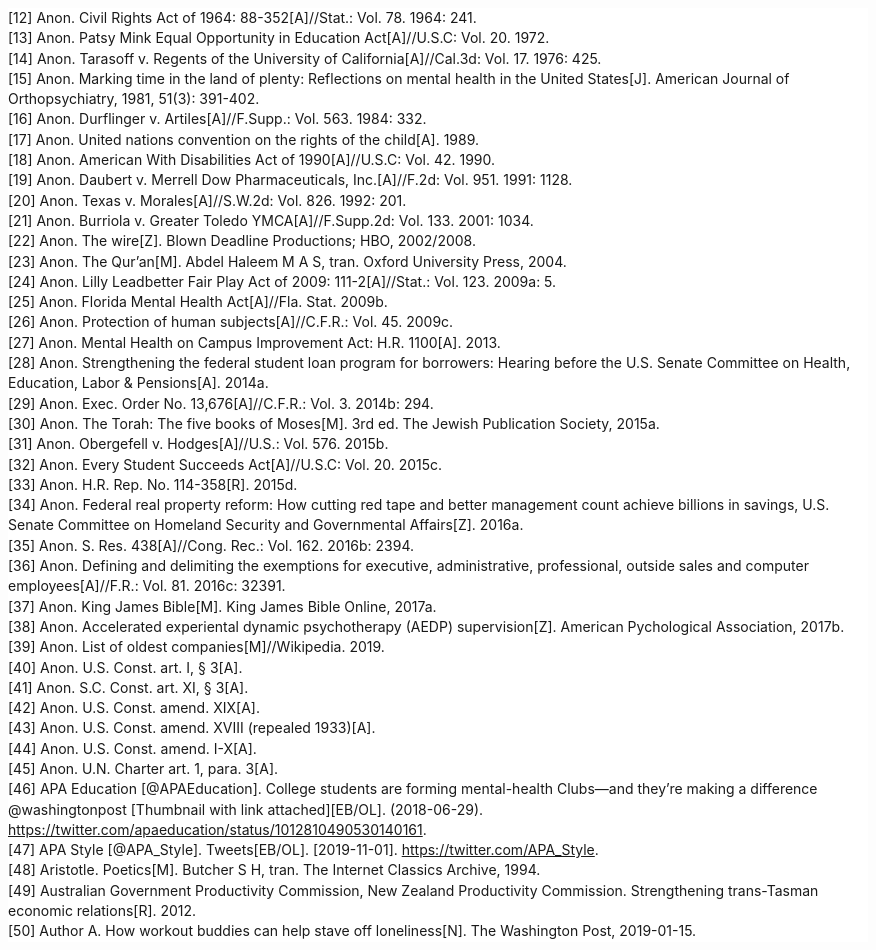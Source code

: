  <div class="csl-entry">[12]	Anon. Civil Rights Act of 1964: 88-352[A]//Stat.: Vol. 78. 1964: 241.</div>
  <div class="csl-entry">[13]	Anon. Patsy Mink Equal Opportunity in Education Act[A]//U.S.C: Vol. 20. 1972.</div>
  <div class="csl-entry">[14]	Anon. Tarasoff v. Regents of the University of California[A]//Cal.3d: Vol. 17. 1976: 425.</div>
  <div class="csl-entry">[15]	Anon. Marking time in the land of plenty: Reflections on mental health in the United States[J]. American Journal of Orthopsychiatry, 1981, 51(3): 391-402.</div>
  <div class="csl-entry">[16]	Anon. Durflinger v. Artiles[A]//F.Supp.: Vol. 563. 1984: 332.</div>
  <div class="csl-entry">[17]	Anon. United nations convention on the rights of the child[A]. 1989.</div>
  <div class="csl-entry">[18]	Anon. American With Disabilities Act of 1990[A]//U.S.C: Vol. 42. 1990.</div>
  <div class="csl-entry">[19]	Anon. Daubert v. Merrell Dow Pharmaceuticals, Inc.[A]//F.2d: Vol. 951. 1991: 1128.</div>
  <div class="csl-entry">[20]	Anon. Texas v. Morales[A]//S.W.2d: Vol. 826. 1992: 201.</div>
  <div class="csl-entry">[21]	Anon. Burriola v. Greater Toledo YMCA[A]//F.Supp.2d: Vol. 133. 2001: 1034.</div>
  <div class="csl-entry">[22]	Anon. The wire[Z]. Blown Deadline Productions; HBO, 2002/2008.</div>
  <div class="csl-entry">[23]	Anon. The Qur’an[M]. Abdel Haleem M A S, tran. Oxford University Press, 2004.</div>
  <div class="csl-entry">[24]	Anon. Lilly Leadbetter Fair Play Act of 2009: 111-2[A]//Stat.: Vol. 123. 2009a: 5.</div>
  <div class="csl-entry">[25]	Anon. Florida Mental Health Act[A]//Fla. Stat. 2009b.</div>
  <div class="csl-entry">[26]	Anon. Protection of human subjects[A]//C.F.R.: Vol. 45. 2009c.</div>
  <div class="csl-entry">[27]	Anon. Mental Health on Campus Improvement Act: H.R. 1100[A]. 2013.</div>
  <div class="csl-entry">[28]	Anon. Strengthening the federal student loan program for borrowers: Hearing before the U.S. Senate Committee on Health, Education, Labor &#38; Pensions[A]. 2014a.</div>
  <div class="csl-entry">[29]	Anon. Exec. Order No. 13,676[A]//C.F.R.: Vol. 3. 2014b: 294.</div>
  <div class="csl-entry">[30]	Anon. The Torah: The five books of Moses[M]. 3rd ed. The Jewish Publication Society, 2015a.</div>
  <div class="csl-entry">[31]	Anon. Obergefell v. Hodges[A]//U.S.: Vol. 576. 2015b.</div>
  <div class="csl-entry">[32]	Anon. Every Student Succeeds Act[A]//U.S.C: Vol. 20. 2015c.</div>
  <div class="csl-entry">[33]	Anon. H.R. Rep. No. 114-358[R]. 2015d.</div>
  <div class="csl-entry">[34]	Anon. Federal real property reform: How cutting red tape and better management count achieve billions in savings, U.S. Senate Committee on Homeland Security and Governmental Affairs[Z]. 2016a.</div>
  <div class="csl-entry">[35]	Anon. S. Res. 438[A]//Cong. Rec.: Vol. 162. 2016b: 2394.</div>
  <div class="csl-entry">[36]	Anon. Defining and delimiting the exemptions for executive, administrative, professional, outside sales and computer employees[A]//F.R.: Vol. 81. 2016c: 32391.</div>
  <div class="csl-entry">[37]	Anon. King James Bible[M]. King James Bible Online, 2017a.</div>
  <div class="csl-entry">[38]	Anon. Accelerated experiental dynamic psychotherapy (AEDP) supervision[Z]. American Pychological Association, 2017b.</div>
  <div class="csl-entry">[39]	Anon. List of oldest companies[M]//Wikipedia. 2019.</div>
  <div class="csl-entry">[40]	Anon. U.S. Const. art. I, § 3[A].</div>
  <div class="csl-entry">[41]	Anon. S.C. Const. art. XI, § 3[A].</div>
  <div class="csl-entry">[42]	Anon. U.S. Const. amend. XIX[A].</div>
  <div class="csl-entry">[43]	Anon. U.S. Const. amend. XVIII (repealed 1933)[A].</div>
  <div class="csl-entry">[44]	Anon. U.S. Const. amend. I-X[A].</div>
  <div class="csl-entry">[45]	Anon. U.N. Charter art. 1, para. 3[A].</div>
  <div class="csl-entry">[46]	APA Education [@APAEducation]. College students are forming mental-health Clubs—and they’re making a difference @washingtonpost [Thumbnail with link attached][EB/OL]. (2018-06-29). <a href="https://twitter.com/apaeducation/status/1012810490530140161">https://twitter.com/apaeducation/status/1012810490530140161</a>.</div>
  <div class="csl-entry">[47]	APA Style [@APA_Style]. Tweets[EB/OL]. [2019-11-01]. <a href="https://twitter.com/APA_Style">https://twitter.com/APA_Style</a>.</div>
  <div class="csl-entry">[48]	Aristotle. Poetics[M]. Butcher S H, tran. The Internet Classics Archive, 1994.</div>
  <div class="csl-entry">[49]	Australian Government Productivity Commission, New Zealand Productivity Commission. Strengthening trans-Tasman economic relations[R]. 2012.</div>
  <div class="csl-entry">[50]	Author A. How workout buddies can help stave off loneliness[N]. The Washington Post, 2019-01-15.</div>